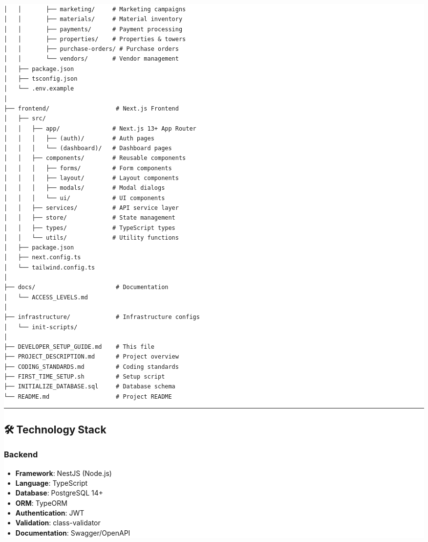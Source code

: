```
│   │       ├── marketing/     # Marketing campaigns
│   │       ├── materials/     # Material inventory
│   │       ├── payments/      # Payment processing
│   │       ├── properties/    # Properties & towers
│   │       ├── purchase-orders/ # Purchase orders
│   │       └── vendors/       # Vendor management
│   ├── package.json
│   ├── tsconfig.json
│   └── .env.example
│
├── frontend/                   # Next.js Frontend
│   ├── src/
│   │   ├── app/               # Next.js 13+ App Router
│   │   │   ├── (auth)/        # Auth pages
│   │   │   └── (dashboard)/   # Dashboard pages
│   │   ├── components/        # Reusable components
│   │   │   ├── forms/         # Form components
│   │   │   ├── layout/        # Layout components
│   │   │   ├── modals/        # Modal dialogs
│   │   │   └── ui/            # UI components
│   │   ├── services/          # API service layer
│   │   ├── store/             # State management
│   │   ├── types/             # TypeScript types
│   │   └── utils/             # Utility functions
│   ├── package.json
│   ├── next.config.ts
│   └── tailwind.config.ts
│
├── docs/                       # Documentation
│   └── ACCESS_LEVELS.md
│
├── infrastructure/             # Infrastructure configs
│   └── init-scripts/
│
├── DEVELOPER_SETUP_GUIDE.md    # This file
├── PROJECT_DESCRIPTION.md      # Project overview
├── CODING_STANDARDS.md         # Coding standards
├── FIRST_TIME_SETUP.sh         # Setup script
├── INITIALIZE_DATABASE.sql     # Database schema
└── README.md                   # Project README
```

---

## 🛠️ Technology Stack

### Backend

- **Framework**: NestJS (Node.js)
- **Language**: TypeScript
- **Database**: PostgreSQL 14+
- **ORM**: TypeORM
- **Authentication**: JWT
- **Validation**: class-validator
- **Documentation**: Swagger/OpenAPI
